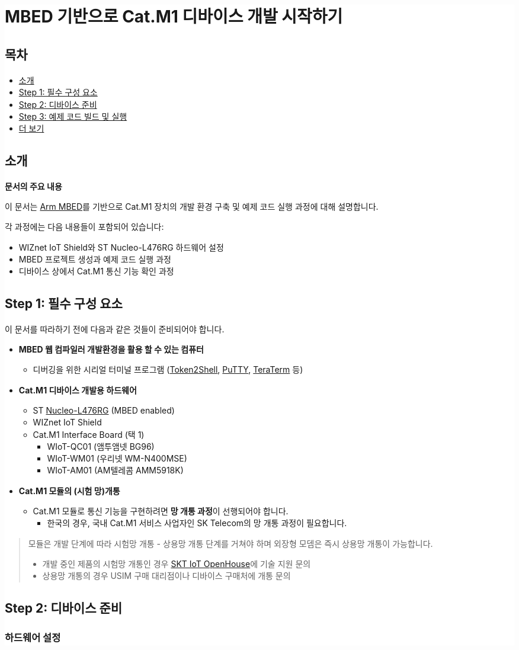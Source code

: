 # MBED 기반으로 Cat.M1 디바이스 개발 시작하기

## 목차

-   [소개](#Introduction)
-   [Step 1: 필수 구성 요소](#Step-1-Prerequisites)
-   [Step 2: 디바이스 준비](#Step-2-PrepareDevice)
-   [Step 3: 예제 코드 빌드 및 실행](#Step-3-Build)
-   [더 보기](#ReadMore)


<a name="Introduction"></a>
## 소개

**문서의 주요 내용**

이 문서는 [Arm MBED](https://www.mbed.com/)를 기반으로 Cat.M1 장치의 개발 환경 구축 및 예제 코드 실행 과정에 대해 설명합니다.

각 과정에는 다음 내용들이 포함되어 있습니다:
- WIZnet IoT Shield와 ST Nucleo-L476RG 하드웨어 설정
- MBED 프로젝트 생성과 예제 코드 실행 과정
- 디바이스 상에서 Cat.M1 통신 기능 확인 과정


## Step 1: 필수 구성 요소
이 문서를 따라하기 전에 다음과 같은 것들이 준비되어야 합니다.

- **MBED 웹 컴파일러 개발환경을 활용 할 수 있는 컴퓨터**
  - 디버깅을 위한 시리얼 터미널 프로그램 ([Token2Shell](https://choung.net/token2shell), [PuTTY](https://www.putty.org), [TeraTerm](https://ttssh2.osdn.jp) 등)

- **Cat.M1 디바이스 개발용 하드웨어**
  - ST [Nucleo-L476RG](https://os.mbed.com/platforms/ST-Nucleo-L476RG/) (MBED enabled)
  - WIZnet IoT Shield
  - Cat.M1 Interface Board (택 1)
    - WIoT-QC01 (앰투앰넷 BG96)
    - WIoT-WM01 (우리넷 WM-N400MSE)
    - WIoT-AM01 (AM텔레콤 AMM5918K)

- **Cat.M1 모듈의 (시험 망)개통**
  - Cat.M1 모듈로 통신 기능을 구현하려면 **망 개통 과정**이 선행되어야 합니다.
    - 한국의 경우, 국내 Cat.M1 서비스 사업자인 SK Telecom의 망 개통 과정이 필요합니다.

> 모듈은 개발 단계에 따라 시험망 개통 - 상용망 개통 단계를 거쳐야 하며 외장형 모뎀은 즉시 상용망 개통이 가능합니다.
> - 개발 중인 제품의 시험망 개통인 경우 [SKT IoT OpenHouse](https://www.sktiot.com/iot/support/openhouse/reservation/openhouseMain)에 기술 지원 문의
> - 상용망 개통의 경우 USIM 구매 대리점이나 디바이스 구매처에 개통 문의

<a name="Step-2-PrepareDevice"></a>
## Step 2: 디바이스 준비

### 하드웨어 설정
